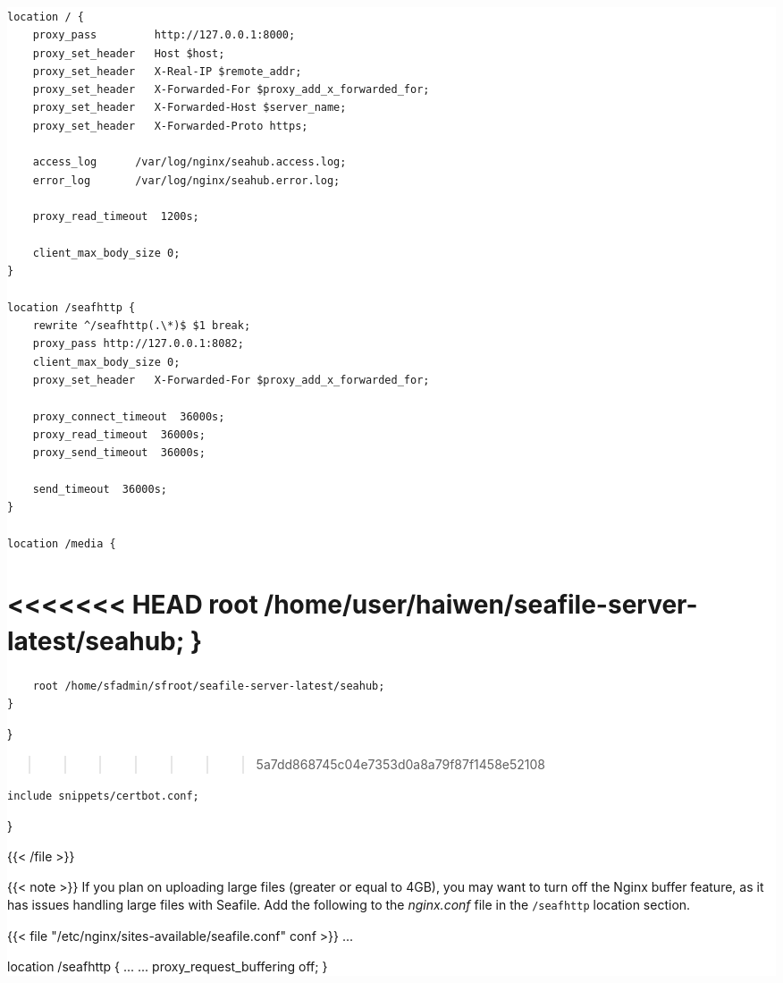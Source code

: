     location / {
        proxy_pass         http://127.0.0.1:8000;
        proxy_set_header   Host $host;
        proxy_set_header   X-Real-IP $remote_addr;
        proxy_set_header   X-Forwarded-For $proxy_add_x_forwarded_for;
        proxy_set_header   X-Forwarded-Host $server_name;
        proxy_set_header   X-Forwarded-Proto https;

        access_log      /var/log/nginx/seahub.access.log;
        error_log       /var/log/nginx/seahub.error.log;

        proxy_read_timeout  1200s;

        client_max_body_size 0;
    }

    location /seafhttp {
        rewrite ^/seafhttp(.\*)$ $1 break;
        proxy_pass http://127.0.0.1:8082;
        client_max_body_size 0;
        proxy_set_header   X-Forwarded-For $proxy_add_x_forwarded_for;

        proxy_connect_timeout  36000s;
        proxy_read_timeout  36000s;
        proxy_send_timeout  36000s;

        send_timeout  36000s;
    }

    location /media {
<<<<<<< HEAD
        root /home/user/haiwen/seafile-server-latest/seahub;
    }
=======
        root /home/sfadmin/sfroot/seafile-server-latest/seahub;
    }
}
>>>>>>> 5a7dd868745c04e7353d0a8a79f87f1458e52108

    include snippets/certbot.conf;
}

{{< /file >}}

{{< note >}}
If you plan on uploading large files (greater or equal to 4GB), you may want to turn off the Nginx buffer feature, as it has issues handling large files with Seafile. Add the following to the *nginx.conf* file in the `/seafhttp` location section.

  {{< file "/etc/nginx/sites-available/seafile.conf" conf >}}
  ...

  location /seafhttp {
        ... ...
        proxy_request_buffering off;
  }

